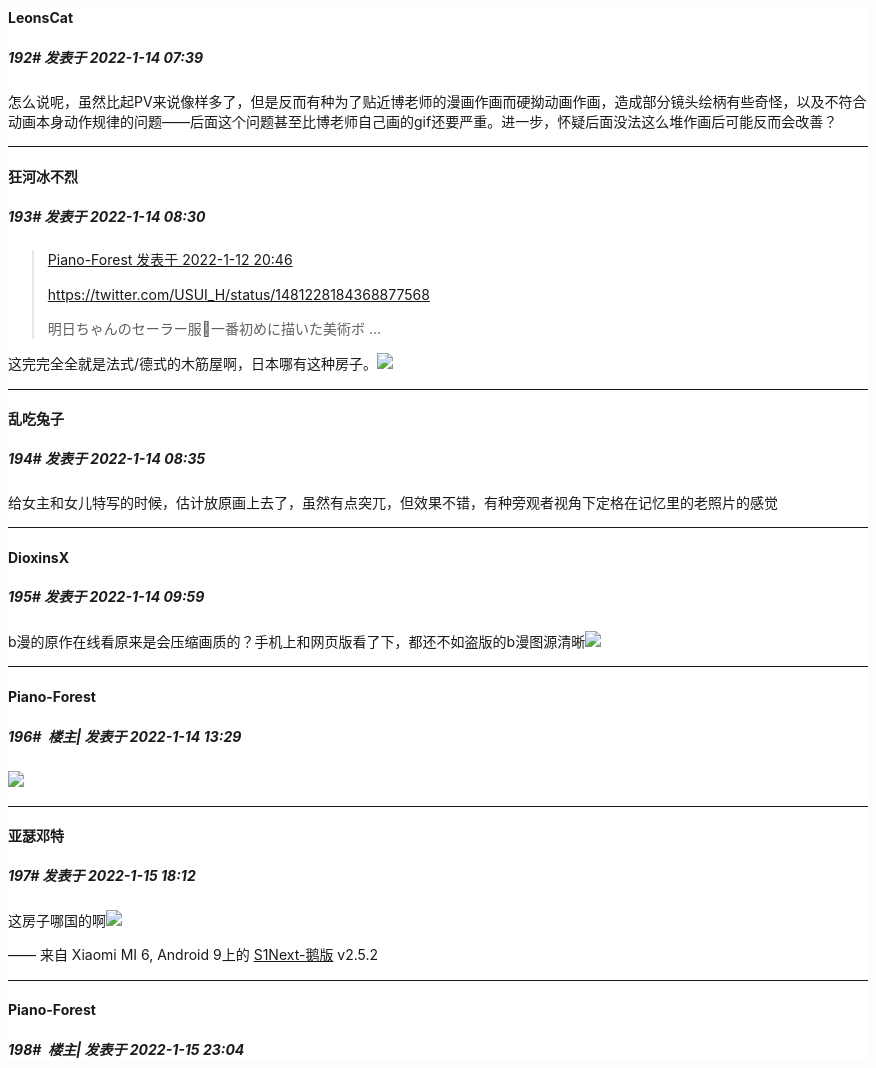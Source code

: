 ####  LeonsCat  
##### 192#       发表于 2022-1-14 07:39

怎么说呢，虽然比起PV来说像样多了，但是反而有种为了贴近博老师的漫画作画而硬拗动画作画，造成部分镜头绘柄有些奇怪，以及不符合动画本身动作规律的问题——后面这个问题甚至比博老师自己画的gif还要严重。进一步，怀疑后面没法这么堆作画后可能反而会改善？

*****

####  狂河冰不烈  
##### 193#       发表于 2022-1-14 08:30

<blockquote><a href="httphttps://bbs.saraba1st.com/2b/forum.php?mod=redirect&amp;goto=findpost&amp;pid=54265055&amp;ptid=1994977" target="_blank">Piano-Forest 发表于 2022-1-12 20:46</a>

https://twitter.com/USUI_H/status/1481228184368877568

明日ちゃんのセーラー服🎀一番初めに描いた美術ボ ...</blockquote>
这完完全全就是法式/德式的木筋屋啊，日本哪有这种房子。<img src="https://static.saraba1st.com/image/smiley/face2017/067.png" referrerpolicy="no-referrer">

*****

####  乱吃兔子  
##### 194#       发表于 2022-1-14 08:35

给女主和女儿特写的时候，估计放原画上去了，虽然有点突兀，但效果不错，有种旁观者视角下定格在记忆里的老照片的感觉

*****

####  DioxinsX  
##### 195#       发表于 2022-1-14 09:59

b漫的原作在线看原来是会压缩画质的？手机上和网页版看了下，都还不如盗版的b漫图源清晰<img src="https://static.saraba1st.com/image/smiley/face2017/047.png" referrerpolicy="no-referrer">

*****

####  Piano-Forest  
##### 196#         楼主| 发表于 2022-1-14 13:29

<img src="https://p.sda1.dev/4/a8dffa1b5b7c62aa58221f5263374a79/20220114_113258.jpg" referrerpolicy="no-referrer">

*****

####  亚瑟邓特  
##### 197#       发表于 2022-1-15 18:12

这房子哪国的啊<img src="https://static.saraba1st.com/image/smiley/face2017/068.png" referrerpolicy="no-referrer">

—— 来自 Xiaomi MI 6, Android 9上的 [S1Next-鹅版](https://github.com/ykrank/S1-Next/releases) v2.5.2

*****

####  Piano-Forest  
##### 198#         楼主| 发表于 2022-1-15 23:04
